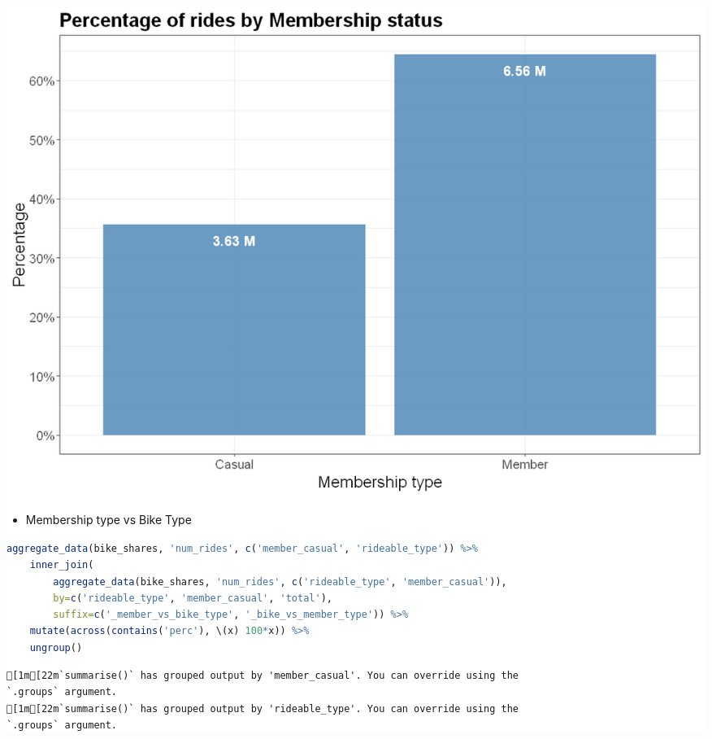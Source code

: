 
    
![png](output_38_0.png)
    


-   Membership type vs Bike Type


```R
aggregate_data(bike_shares, 'num_rides', c('member_casual', 'rideable_type')) %>%
    inner_join(
        aggregate_data(bike_shares, 'num_rides', c('rideable_type', 'member_casual')), 
        by=c('rideable_type', 'member_casual', 'total'), 
        suffix=c('_member_vs_bike_type', '_bike_vs_member_type')) %>%
    mutate(across(contains('perc'), \(x) 100*x)) %>%
    ungroup()
```

    [1m[22m`summarise()` has grouped output by 'member_casual'. You can override using the
    `.groups` argument.
    [1m[22m`summarise()` has grouped output by 'rideable_type'. You can override using the
    `.groups` argument.
    

